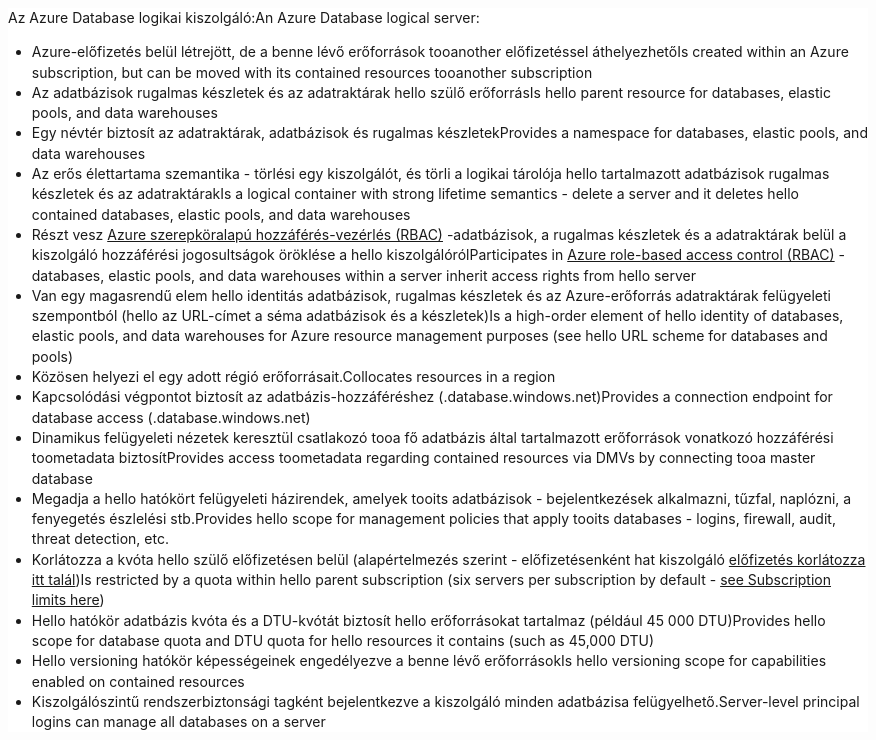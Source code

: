<span data-ttu-id="0b56e-130">Az Azure Database logikai kiszolgáló:</span><span class="sxs-lookup"><span data-stu-id="0b56e-130">An Azure Database logical server:</span></span>

- <span data-ttu-id="0b56e-131">Azure-előfizetés belül létrejött, de a benne lévő erőforrások tooanother előfizetéssel áthelyezhető</span><span class="sxs-lookup"><span data-stu-id="0b56e-131">Is created within an Azure subscription, but can be moved with its contained resources tooanother subscription</span></span>
- <span data-ttu-id="0b56e-132">Az adatbázisok rugalmas készletek és az adatraktárak hello szülő erőforrás</span><span class="sxs-lookup"><span data-stu-id="0b56e-132">Is hello parent resource for databases, elastic pools, and data warehouses</span></span>
- <span data-ttu-id="0b56e-133">Egy névtér biztosít az adatraktárak, adatbázisok és rugalmas készletek</span><span class="sxs-lookup"><span data-stu-id="0b56e-133">Provides a namespace for databases, elastic pools, and data warehouses</span></span>
- <span data-ttu-id="0b56e-134">Az erős élettartama szemantika - törlési egy kiszolgálót, és törli a logikai tárolója hello tartalmazott adatbázisok rugalmas készletek és az adatraktárak</span><span class="sxs-lookup"><span data-stu-id="0b56e-134">Is a logical container with strong lifetime semantics - delete a server and it deletes hello contained databases, elastic pools, and data warehouses</span></span>
- <span data-ttu-id="0b56e-135">Részt vesz [Azure szerepköralapú hozzáférés-vezérlés (RBAC)](/active-directory/role-based-access-control-what-is) -adatbázisok, a rugalmas készletek és a adatraktárak belül a kiszolgáló hozzáférési jogosultságok öröklése a hello kiszolgálóról</span><span class="sxs-lookup"><span data-stu-id="0b56e-135">Participates in [Azure role-based access control (RBAC)](/active-directory/role-based-access-control-what-is) - databases, elastic pools, and data warehouses within a server inherit access rights from hello server</span></span>
- <span data-ttu-id="0b56e-136">Van egy magasrendű elem hello identitás adatbázisok, rugalmas készletek és az Azure-erőforrás adatraktárak felügyeleti szempontból (hello az URL-címet a séma adatbázisok és a készletek)</span><span class="sxs-lookup"><span data-stu-id="0b56e-136">Is a high-order element of hello identity of databases, elastic pools, and data warehouses for Azure resource management purposes (see hello URL scheme for databases and pools)</span></span>
- <span data-ttu-id="0b56e-137">Közösen helyezi el egy adott régió erőforrásait.</span><span class="sxs-lookup"><span data-stu-id="0b56e-137">Collocates resources in a region</span></span>
- <span data-ttu-id="0b56e-138">Kapcsolódási végpontot biztosít az adatbázis-hozzáféréshez (<serverName>.database.windows.net)</span><span class="sxs-lookup"><span data-stu-id="0b56e-138">Provides a connection endpoint for database access (<serverName>.database.windows.net)</span></span>
- <span data-ttu-id="0b56e-139">Dinamikus felügyeleti nézetek keresztül csatlakozó tooa fő adatbázis által tartalmazott erőforrások vonatkozó hozzáférési toometadata biztosít</span><span class="sxs-lookup"><span data-stu-id="0b56e-139">Provides access toometadata regarding contained resources via DMVs by connecting tooa master database</span></span> 
- <span data-ttu-id="0b56e-140">Megadja a hello hatókört felügyeleti házirendek, amelyek tooits adatbázisok - bejelentkezések alkalmazni, tűzfal, naplózni, a fenyegetés észlelési stb.</span><span class="sxs-lookup"><span data-stu-id="0b56e-140">Provides hello scope for management policies that apply tooits databases - logins, firewall, audit, threat detection, etc.</span></span> 
- <span data-ttu-id="0b56e-141">Korlátozza a kvóta hello szülő előfizetésen belül (alapértelmezés szerint - előfizetésenként hat kiszolgáló [előfizetés korlátozza itt talál](../azure-subscription-service-limits.md))</span><span class="sxs-lookup"><span data-stu-id="0b56e-141">Is restricted by a quota within hello parent subscription (six servers per subscription by default - [see Subscription limits here](../azure-subscription-service-limits.md))</span></span>
- <span data-ttu-id="0b56e-142">Hello hatókör adatbázis kvóta és a DTU-kvótát biztosít hello erőforrásokat tartalmaz (például 45 000 DTU)</span><span class="sxs-lookup"><span data-stu-id="0b56e-142">Provides hello scope for database quota and DTU quota for hello resources it contains (such as 45,000 DTU)</span></span>
- <span data-ttu-id="0b56e-143">Hello versioning hatókör képességeinek engedélyezve a benne lévő erőforrások</span><span class="sxs-lookup"><span data-stu-id="0b56e-143">Is hello versioning scope for capabilities enabled on contained resources</span></span> 
- <span data-ttu-id="0b56e-144">Kiszolgálószintű rendszerbiztonsági tagként bejelentkezve a kiszolgáló minden adatbázisa felügyelhető.</span><span class="sxs-lookup"><span data-stu-id="0b56e-144">Server-level principal logins can manage all databases on a server</span></span>